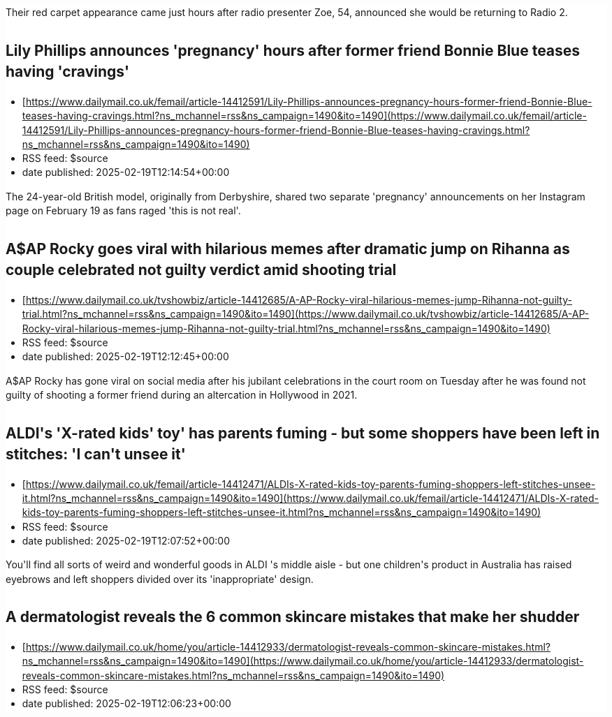Their red carpet appearance came just hours after radio presenter Zoe, 54, announced she would be returning to Radio 2.

## Lily Phillips announces 'pregnancy' hours after former friend Bonnie Blue teases having 'cravings'
 - [https://www.dailymail.co.uk/femail/article-14412591/Lily-Phillips-announces-pregnancy-hours-former-friend-Bonnie-Blue-teases-having-cravings.html?ns_mchannel=rss&ns_campaign=1490&ito=1490](https://www.dailymail.co.uk/femail/article-14412591/Lily-Phillips-announces-pregnancy-hours-former-friend-Bonnie-Blue-teases-having-cravings.html?ns_mchannel=rss&ns_campaign=1490&ito=1490)
 - RSS feed: $source
 - date published: 2025-02-19T12:14:54+00:00

The 24-year-old British model, originally from Derbyshire, shared two separate 'pregnancy' announcements on her Instagram page on February 19 as fans raged 'this is not real'.

## A$AP Rocky goes viral with hilarious memes after dramatic jump on Rihanna as couple celebrated not guilty verdict amid shooting trial
 - [https://www.dailymail.co.uk/tvshowbiz/article-14412685/A-AP-Rocky-viral-hilarious-memes-jump-Rihanna-not-guilty-trial.html?ns_mchannel=rss&ns_campaign=1490&ito=1490](https://www.dailymail.co.uk/tvshowbiz/article-14412685/A-AP-Rocky-viral-hilarious-memes-jump-Rihanna-not-guilty-trial.html?ns_mchannel=rss&ns_campaign=1490&ito=1490)
 - RSS feed: $source
 - date published: 2025-02-19T12:12:45+00:00

A$AP Rocky has gone viral on social media after his jubilant celebrations in the court room on Tuesday after he was found not guilty of shooting a former friend during an altercation in Hollywood in 2021.

## ALDI's 'X-rated kids' toy' has parents fuming - but some shoppers have been left in stitches: 'I can't unsee it'
 - [https://www.dailymail.co.uk/femail/article-14412471/ALDIs-X-rated-kids-toy-parents-fuming-shoppers-left-stitches-unsee-it.html?ns_mchannel=rss&ns_campaign=1490&ito=1490](https://www.dailymail.co.uk/femail/article-14412471/ALDIs-X-rated-kids-toy-parents-fuming-shoppers-left-stitches-unsee-it.html?ns_mchannel=rss&ns_campaign=1490&ito=1490)
 - RSS feed: $source
 - date published: 2025-02-19T12:07:52+00:00

You'll find all sorts of weird and wonderful goods in ALDI 's middle aisle - but one children's product in Australia has raised eyebrows and left shoppers divided over its 'inappropriate' design.

## A dermatologist reveals the 6 common skincare mistakes that make her shudder
 - [https://www.dailymail.co.uk/home/you/article-14412933/dermatologist-reveals-common-skincare-mistakes.html?ns_mchannel=rss&ns_campaign=1490&ito=1490](https://www.dailymail.co.uk/home/you/article-14412933/dermatologist-reveals-common-skincare-mistakes.html?ns_mchannel=rss&ns_campaign=1490&ito=1490)
 - RSS feed: $source
 - date published: 2025-02-19T12:06:23+00:00
